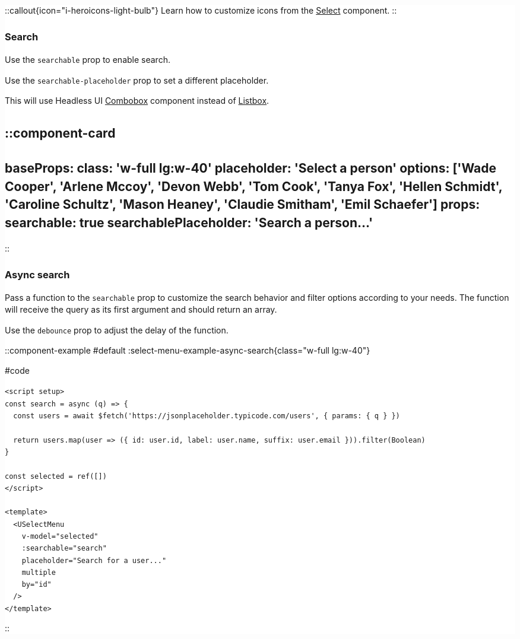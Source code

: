 ::callout{icon="i-heroicons-light-bulb"}
Learn how to customize icons from the [Select](/forms/select#icon) component.
::

### Search

Use the `searchable` prop to enable search.

Use the `searchable-placeholder` prop to set a different placeholder.

This will use Headless UI [Combobox](https://headlessui.com/vue/combobox) component instead of [Listbox](https://headlessui.com/vue/listbox).

::component-card
---
baseProps:
  class: 'w-full lg:w-40'
  placeholder: 'Select a person'
  options: ['Wade Cooper', 'Arlene Mccoy', 'Devon Webb', 'Tom Cook', 'Tanya Fox', 'Hellen Schmidt', 'Caroline Schultz', 'Mason Heaney', 'Claudie Smitham', 'Emil Schaefer']
props:
  searchable: true
  searchablePlaceholder: 'Search a person...'
---
::

### Async search

Pass a function to the `searchable` prop to customize the search behavior and filter options according to your needs. The function will receive the query as its first argument and should return an array.

Use the `debounce` prop to adjust the delay of the function.

::component-example
#default
:select-menu-example-async-search{class="w-full lg:w-40"}

#code
```vue
<script setup>
const search = async (q) => {
  const users = await $fetch('https://jsonplaceholder.typicode.com/users', { params: { q } })

  return users.map(user => ({ id: user.id, label: user.name, suffix: user.email })).filter(Boolean)
}

const selected = ref([])
</script>

<template>
  <USelectMenu
    v-model="selected"
    :searchable="search"
    placeholder="Search for a user..."
    multiple
    by="id"
  />
</template>
```
::
